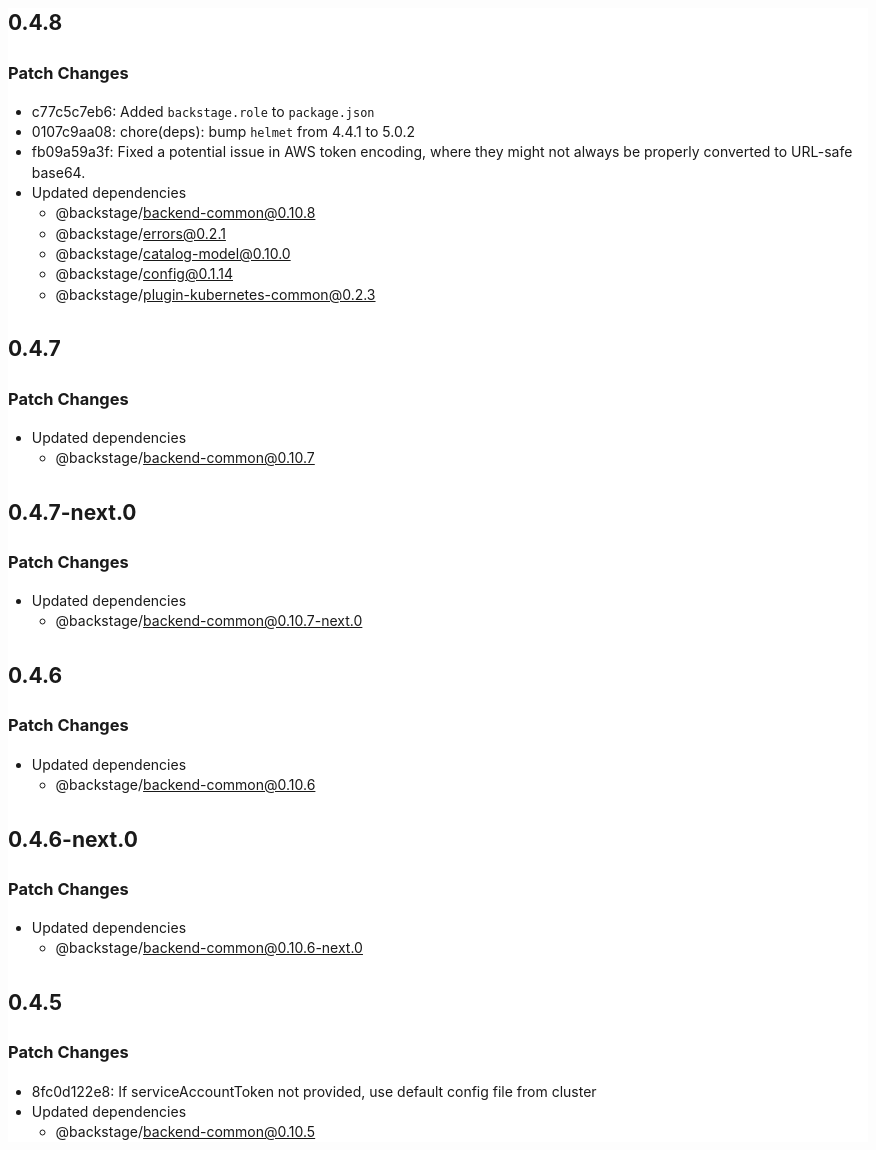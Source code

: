 ## 0.4.8

### Patch Changes

- c77c5c7eb6: Added `backstage.role` to `package.json`
- 0107c9aa08: chore(deps): bump `helmet` from 4.4.1 to 5.0.2
- fb09a59a3f: Fixed a potential issue in AWS token encoding, where they might not always be properly converted to URL-safe base64.
- Updated dependencies
  - @backstage/backend-common@0.10.8
  - @backstage/errors@0.2.1
  - @backstage/catalog-model@0.10.0
  - @backstage/config@0.1.14
  - @backstage/plugin-kubernetes-common@0.2.3

## 0.4.7

### Patch Changes

- Updated dependencies
  - @backstage/backend-common@0.10.7

## 0.4.7-next.0

### Patch Changes

- Updated dependencies
  - @backstage/backend-common@0.10.7-next.0

## 0.4.6

### Patch Changes

- Updated dependencies
  - @backstage/backend-common@0.10.6

## 0.4.6-next.0

### Patch Changes

- Updated dependencies
  - @backstage/backend-common@0.10.6-next.0

## 0.4.5

### Patch Changes

- 8fc0d122e8: If serviceAccountToken not provided, use default config file from cluster
- Updated dependencies
  - @backstage/backend-common@0.10.5
